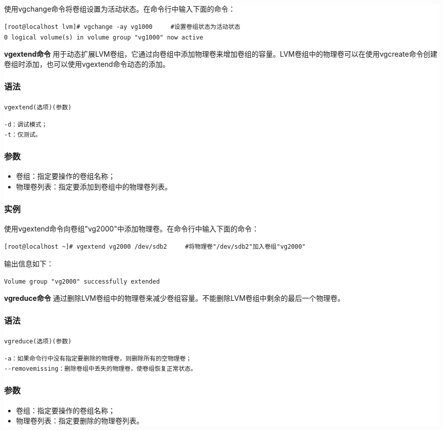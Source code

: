 使用vgchange命令将卷组设置为活动状态。在命令行中输入下面的命令：

```
[root@localhost lvm]# vgchange -ay vg1000     #设置卷组状态为活动状态
0 logical volume(s) in volume group "vg1000" now active
```

**vgextend命令** 用于动态扩展LVM卷组，它通过向卷组中添加物理卷来增加卷组的容量。LVM卷组中的物理卷可以在使用vgcreate命令创建卷组时添加，也可以使用vgextend命令动态的添加。

### 语法  

```
vgextend(选项)(参数)
```

  

```
-d：调试模式；
-t：仅测试。
```

### 参数  

*   卷组：指定要操作的卷组名称；
*   物理卷列表：指定要添加到卷组中的物理卷列表。

### 实例  

使用vgextend命令向卷组"vg2000"中添加物理卷。在命令行中输入下面的命令：

```
[root@localhost ~]# vgextend vg2000 /dev/sdb2     #将物理卷"/dev/sdb2"加入卷组"vg2000"
```

输出信息如下：

```
Volume group "vg2000" successfully extended
```

**vgreduce命令** 通过删除LVM卷组中的物理卷来减少卷组容量。不能删除LVM卷组中剩余的最后一个物理卷。

### 语法  

```
vgreduce(选项)(参数)
```

  

```
-a：如果命令行中没有指定要删除的物理卷，则删除所有的空物理卷；
--removemissing：删除卷组中丢失的物理卷，使卷组恢复正常状态。
```

### 参数  

*   卷组：指定要操作的卷组名称；
*   物理卷列表：指定要删除的物理卷列表。
